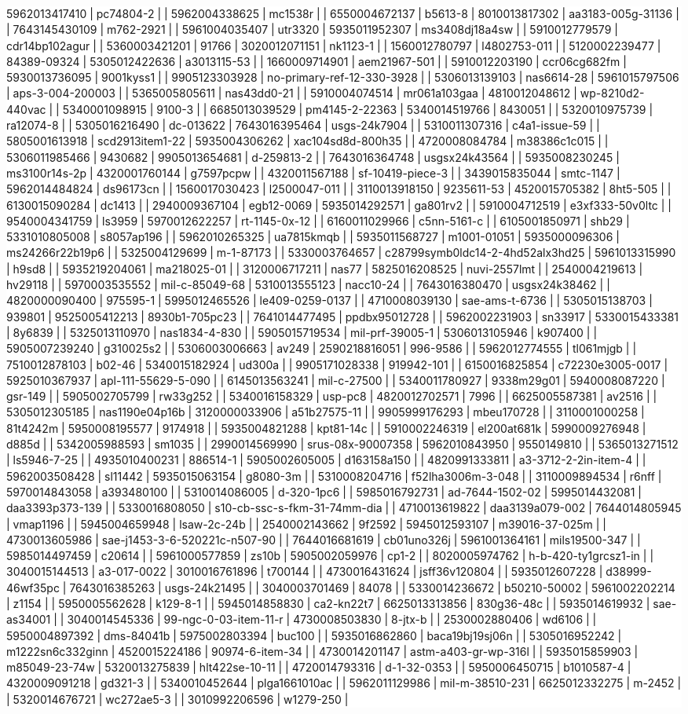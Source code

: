 5962013417410 | pc74804-2 |  | 5962004338625 | mc1538r |  | 6550004672137 | b5613-8 | 
8010013817302 | aa3183-005g-31136 |  | 7643145430109 | m762-2921 |  | 5961004035407 | utr3320 | 
5935011952307 | ms3408dj18a4sw |  | 5910012779579 | cdr14bp102agur |  | 5360003421201 | 91766 | 
3020012071151 | nk1123-1 |  | 1560012780797 | l4802753-011 |  | 5120002239477 | 84389-09324 | 
5305012422636 | a3013115-53 |  | 1660009714901 | aem21967-501 |  | 5910012203190 | ccr06cg682fm | 
5930013736095 | 9001kyss1 |  | 9905123303928 | no-primary-ref-12-330-3928 |  | 5306013139103 | nas6614-28 | 
5961015797506 | aps-3-004-200003 |  | 5365005805611 | nas43dd0-21 |  | 5910004074514 | mr061a103gaa | 
4810012048612 | wp-8210d2-440vac |  | 5340001098915 | 9100-3 |  | 6685013039529 | pm4145-2-22363 | 
5340014519766 | 8430051 |  | 5320010975739 | ra12074-8 |  | 5305016216490 | dc-013622 | 
7643016395464 | usgs-24k7904 |  | 5310011307316 | c4a1-issue-59 |  | 5805001613918 | scd2913item1-22 | 
5935004306262 | xac104sd8d-800h35 |  | 4720008084784 | m38386c1c015 |  | 5306011985466 | 9430682 | 
9905013654681 | d-259813-2 |  | 7643016364748 | usgsx24k43564 |  | 5935008230245 | ms3100r14s-2p | 
4320001760144 | g7597pcpw |  | 4320011567188 | sf-10419-piece-3 |  | 3439015835044 | smtc-1147 | 
5962014484824 | ds96173cn |  | 1560017030423 | l2500047-011 |  | 3110013918150 | 9235611-53 | 
4520015705382 | 8ht5-505 |  | 6130015090284 | dc1413 |  | 2940009367104 | egb12-0069 | 
5935014292571 | ga801rv2 |  | 5910004712519 | e3xf333-50v0ltc |  | 9540004341759 | ls3959 | 
5970012622257 | rt-1145-0x-12 |  | 6160011029966 | c5nn-5161-c |  | 6105001850971 | shb29 | 
5331010805008 | s8057ap196 |  | 5962010265325 | ua7815kmqb |  | 5935011568727 | m1001-01051 | 
5935000096306 | ms24266r22b19p6 |  | 5325004129699 | m-1-87173 |  | 5330003764657 | c28799symb0ldc14-2-4hd52alx3hd25 | 
5961013315990 | h9sd8 |  | 5935219204061 | ma218025-01 |  | 3120006717211 | nas77 | 
5825016208525 | nuvi-2557lmt |  | 2540004219613 | hv29118 |  | 5970003535552 | mil-c-85049-68 | 
5310013555123 | nacc10-24 |  | 7643016380470 | usgsx24k38462 |  | 4820000090400 | 975595-1 | 
5995012465526 | le409-0259-0137 |  | 4710008039130 | sae-ams-t-6736 |  | 5305015138703 | 939801 | 
9525005412213 | 8930b1-705pc23 |  | 7641014477495 | ppdbx95012728 |  | 5962002231903 | sn33917 | 
5330015433381 | 8y6839 |  | 5325013110970 | nas1834-4-830 |  | 5905015719534 | mil-prf-39005-1 | 
5306013105946 | k907400 |  | 5905007239240 | g310025s2 |  | 5306003006663 | av249 | 
2590218816051 | 996-9586 |  | 5962012774555 | tl061mjgb |  | 7510012878103 | b02-46 | 
5340015182924 | ud300a |  | 9905171028338 | 919942-101 |  | 6150016825854 | c72230e3005-0017 | 
5925010367937 | apl-111-55629-5-090 |  | 6145013563241 | mil-c-27500 |  | 5340011780927 | 9338m29g01 | 
5940008087220 | gsr-149 |  | 5905002705799 | rw33g252 |  | 5340016158329 | usp-pc8 | 
4820012702571 | 7996 |  | 6625005587381 | av2516 |  | 5305012305185 | nas1190e04p16b | 
3120000033906 | a51b27575-11 |  | 9905999176293 | mbeu170728 |  | 3110001000258 | 81t4242m | 
5950008195577 | 9174918 |  | 5935004821288 | kpt81-14c |  | 5910002246319 | el200at681k | 
5990009276948 | d885d |  | 5342005988593 | sm1035 |  | 2990014569990 | srus-08x-90007358 | 
5962010843950 | 9550149810 |  | 5365013271512 | ls5946-7-25 |  | 4935010400231 | 886514-1 | 
5905002605005 | d163158a150 |  | 4820991333811 | a3-3712-2-2in-item-4 |  | 5962003508428 | sl11442 | 
5935015063154 | g8080-3m |  | 5310008204716 | f52lha3006m-3-048 |  | 3110009894534 | r6nff | 
5970014843058 | a393480100 |  | 5310014086005 | d-320-1pc6 |  | 5985016792731 | ad-7644-1502-02 | 
5995014432081 | daa3393p373-139 |  | 5330016808050 | s10-cb-ssc-s-fkm-31-74mm-dia |  | 4710013619822 | daa3139a079-002 | 
7644014805945 | vmap1196 |  | 5945004659948 | lsaw-2c-24b |  | 2540002143662 | 9f2592 | 
5945012593107 | m39016-37-025m |  | 4730013605986 | sae-j1453-3-6-520221c-n507-90 |  | 7644016681619 | cb01uno326j | 
5961001364161 | mils19500-347 |  | 5985014497459 | c20614 |  | 5961000577859 | zs10b | 
5905002059976 | cp1-2 |  | 8020005974762 | h-b-420-ty1grcsz1-in |  | 3040015144513 | a3-017-0022 | 
3010016761896 | t700144 |  | 4730016431624 | jsff36v120804 |  | 5935012607228 | d38999-46wf35pc | 
7643016385263 | usgs-24k21495 |  | 3040003701469 | 84078 |  | 5330014236672 | b50210-50002 | 
5961002202214 | z1154 |  | 5950005562628 | k129-8-1 |  | 5945014858830 | ca2-kn22t7 | 
6625013313856 | 830g36-48c |  | 5935014619932 | sae-as34001 |  | 3040014545336 | 99-ngc-0-03-item-11-r | 
4730008503830 | 8-jtx-b |  | 2530002880406 | wd6106 |  | 5950004897392 | dms-84041b | 
5975002803394 | buc100 |  | 5935016862860 | baca19bj19sj06n |  | 5305016952242 | m1222sn6c332ginn | 
4520015224186 | 90974-6-item-34 |  | 4730014201147 | astm-a403-gr-wp-316l |  | 5935015859903 | m85049-23-74w | 
5320013275839 | hlt422se-10-11 |  | 4720014793316 | d-1-32-0353 |  | 5950006450715 | b1010587-4 | 
4320009091218 | gd321-3 |  | 5340010452644 | plga1661010ac |  | 5962011129986 | mil-m-38510-231 | 
6625012332275 | m-2452 |  | 5320014676721 | wc272ae5-3 |  | 3010992206596 | w1279-250 | 